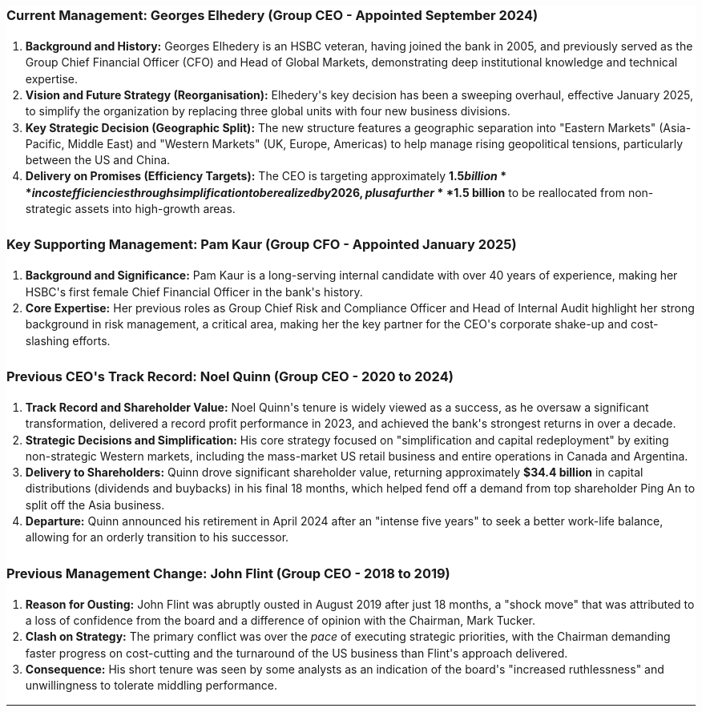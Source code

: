 ### **Current Management: Georges Elhedery (Group CEO - Appointed September 2024)**

1.  **Background and History:** Georges Elhedery is an HSBC veteran, having joined the bank in 2005, and previously served as the Group Chief Financial Officer (CFO) and Head of Global Markets, demonstrating deep institutional knowledge and technical expertise.
2.  **Vision and Future Strategy (Reorganisation):** Elhedery's key decision has been a sweeping overhaul, effective January 2025, to simplify the organization by replacing three global units with four new business divisions.
3.  **Key Strategic Decision (Geographic Split):** The new structure features a geographic separation into "Eastern Markets" (Asia-Pacific, Middle East) and "Western Markets" (UK, Europe, Americas) to help manage rising geopolitical tensions, particularly between the US and China.
4.  **Delivery on Promises (Efficiency Targets):** The CEO is targeting approximately **$1.5 billion** in cost efficiencies through simplification to be realized by 2026, plus a further **$1.5 billion** to be reallocated from non-strategic assets into high-growth areas.

### **Key Supporting Management: Pam Kaur (Group CFO - Appointed January 2025)**

1.  **Background and Significance:** Pam Kaur is a long-serving internal candidate with over 40 years of experience, making her HSBC's first female Chief Financial Officer in the bank's history.
2.  **Core Expertise:** Her previous roles as Group Chief Risk and Compliance Officer and Head of Internal Audit highlight her strong background in risk management, a critical area, making her the key partner for the CEO's corporate shake-up and cost-slashing efforts.

### **Previous CEO's Track Record: Noel Quinn (Group CEO - 2020 to 2024)**

1.  **Track Record and Shareholder Value:** Noel Quinn's tenure is widely viewed as a success, as he oversaw a significant transformation, delivered a record profit performance in 2023, and achieved the bank's strongest returns in over a decade.
2.  **Strategic Decisions and Simplification:** His core strategy focused on "simplification and capital redeployment" by exiting non-strategic Western markets, including the mass-market US retail business and entire operations in Canada and Argentina.
3.  **Delivery to Shareholders:** Quinn drove significant shareholder value, returning approximately **$34.4 billion** in capital distributions (dividends and buybacks) in his final 18 months, which helped fend off a demand from top shareholder Ping An to split off the Asia business.
4.  **Departure:** Quinn announced his retirement in April 2024 after an "intense five years" to seek a better work-life balance, allowing for an orderly transition to his successor.

### **Previous Management Change: John Flint (Group CEO - 2018 to 2019)**

1.  **Reason for Ousting:** John Flint was abruptly ousted in August 2019 after just 18 months, a "shock move" that was attributed to a loss of confidence from the board and a difference of opinion with the Chairman, Mark Tucker.
2.  **Clash on Strategy:** The primary conflict was over the *pace* of executing strategic priorities, with the Chairman demanding faster progress on cost-cutting and the turnaround of the US business than Flint's approach delivered.
3.  **Consequence:** His short tenure was seen by some analysts as an indication of the board's "increased ruthlessness" and unwillingness to tolerate middling performance.

---
